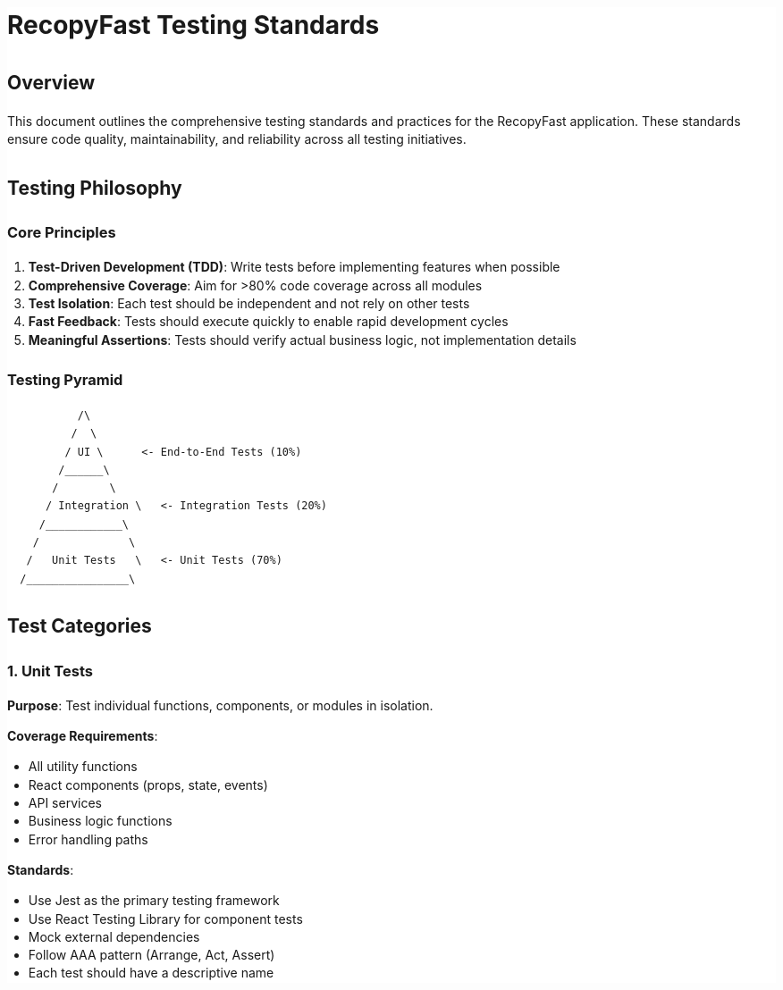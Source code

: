 # RecopyFast Testing Standards

## Overview

This document outlines the comprehensive testing standards and practices for the RecopyFast application. These standards ensure code quality, maintainability, and reliability across all testing initiatives.

## Testing Philosophy

### Core Principles

1. **Test-Driven Development (TDD)**: Write tests before implementing features when possible
2. **Comprehensive Coverage**: Aim for >80% code coverage across all modules
3. **Test Isolation**: Each test should be independent and not rely on other tests
4. **Fast Feedback**: Tests should execute quickly to enable rapid development cycles
5. **Meaningful Assertions**: Tests should verify actual business logic, not implementation details

### Testing Pyramid

```
           /\
          /  \
         / UI \      <- End-to-End Tests (10%)
        /______\
       /        \
      / Integration \   <- Integration Tests (20%)
     /____________\
    /              \
   /   Unit Tests   \   <- Unit Tests (70%)
  /________________\
```

## Test Categories

### 1. Unit Tests

**Purpose**: Test individual functions, components, or modules in isolation.

**Coverage Requirements**:
- All utility functions
- React components (props, state, events)
- API services
- Business logic functions
- Error handling paths

**Standards**:
- Use Jest as the primary testing framework
- Use React Testing Library for component tests
- Mock external dependencies
- Follow AAA pattern (Arrange, Act, Assert)
- Each test should have a descriptive name
